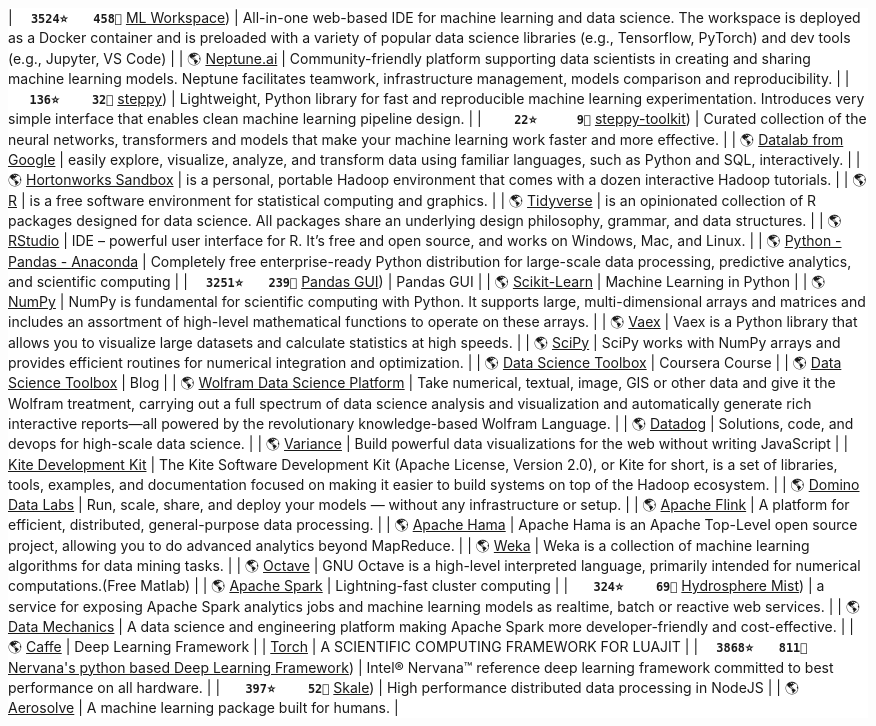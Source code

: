 | <b><code>&nbsp;&nbsp;3524⭐</code></b> <b><code>&nbsp;&nbsp;&nbsp;458🍴</code></b> [ML Workspace](https://github.com/ml-tooling/ml-workspace)) | All-in-one web-based IDE for machine learning and data science. The workspace is deployed as a Docker container and is preloaded with a variety of popular data science libraries (e.g., Tensorflow, PyTorch) and dev tools (e.g., Jupyter, VS Code) |
| 🌎 [Neptune.ai](neptune.ai) | Community-friendly platform supporting data scientists in creating and sharing machine learning models. Neptune facilitates teamwork, infrastructure management, models comparison and reproducibility. |
| <b><code>&nbsp;&nbsp;&nbsp;136⭐</code></b> <b><code>&nbsp;&nbsp;&nbsp;&nbsp;32🍴</code></b> [steppy](https://github.com/minerva-ml/steppy)) | Lightweight, Python library for fast and reproducible machine learning experimentation. Introduces very simple interface that enables clean machine learning pipeline design. |
| <b><code>&nbsp;&nbsp;&nbsp;&nbsp;22⭐</code></b> <b><code>&nbsp;&nbsp;&nbsp;&nbsp;&nbsp;9🍴</code></b> [steppy-toolkit](https://github.com/minerva-ml/steppy-toolkit)) | Curated collection of the neural networks, transformers and models that make your machine learning work faster and more effective. |
| 🌎 [Datalab from Google](cloud.google.com/datalab/docs/) | easily explore, visualize, analyze, and transform data using familiar languages, such as Python and SQL, interactively. |
| 🌎 [Hortonworks Sandbox](www.cloudera.com/downloads/hortonworks-sandbox.html) | is a personal, portable Hadoop environment that comes with a dozen interactive Hadoop tutorials. |
| 🌎 [R](www.r-project.org/) | is a free software environment for statistical computing and graphics. |
| 🌎 [Tidyverse](www.tidyverse.org/) | is an opinionated collection of R packages designed for data science. All packages share an underlying design philosophy, grammar, and data structures. |
| 🌎 [RStudio](www.rstudio.com) | IDE – powerful user interface for R. It’s free and open source, and works on Windows, Mac, and Linux. |
| 🌎 [Python - Pandas - Anaconda](www.anaconda.com) | Completely free enterprise-ready Python distribution for large-scale data processing, predictive analytics, and scientific computing |
| <b><code>&nbsp;&nbsp;3251⭐</code></b> <b><code>&nbsp;&nbsp;&nbsp;239🍴</code></b> [Pandas GUI](https://github.com/adrotog/PandasGUI)) | Pandas GUI |
| 🌎 [Scikit-Learn](scikit-learn.org/stable/) | Machine Learning in Python |
| 🌎 [NumPy](numpy.org/) | NumPy is fundamental for scientific computing with Python. It supports large, multi-dimensional arrays and matrices and includes an assortment of high-level mathematical functions to operate on these arrays. |
| 🌎 [Vaex](vaex.io/) | Vaex is a Python library that allows you to visualize large datasets and calculate statistics at high speeds. |
| 🌎 [SciPy](scipy.org/) | SciPy works with NumPy arrays and provides efficient routines for numerical integration and optimization. |
| 🌎 [Data Science Toolbox](www.coursera.org/learn/data-scientists-tools) | Coursera Course |
| 🌎 [Data Science Toolbox](datasciencetoolbox.org/) | Blog |
| 🌎 [Wolfram Data Science Platform](www.wolfram.com/data-science-platform/) | Take numerical, textual, image, GIS or other data and give it the Wolfram treatment, carrying out a full spectrum of data science analysis and visualization and automatically generate rich interactive reports—all powered by the revolutionary knowledge-based Wolfram Language. |
| 🌎 [Datadog](www.datadoghq.com/) | Solutions, code, and devops for high-scale data science. |
| 🌎 [Variance](variancecharts.com/) | Build powerful data visualizations for the web without writing JavaScript |
| [Kite Development Kit](http://kitesdk.org/docs/current/index.html) | The Kite Software Development Kit (Apache License, Version 2.0), or Kite for short, is a set of libraries, tools, examples, and documentation focused on making it easier to build systems on top of the Hadoop ecosystem. |
| 🌎 [Domino Data Labs](www.dominodatalab.com) | Run, scale, share, and deploy your models — without any infrastructure or setup. |
| 🌎 [Apache Flink](flink.apache.org/) | A platform for efficient, distributed, general-purpose data processing. |
| 🌎 [Apache Hama](hama.apache.org/) | Apache Hama is an Apache Top-Level open source project, allowing you to do advanced analytics beyond MapReduce. |
| 🌎 [Weka](ml.cms.waikato.ac.nz/weka/index.html) | Weka is a collection of machine learning algorithms for data mining tasks. |
| 🌎 [Octave](www.gnu.org/software/octave/) | GNU Octave is a high-level interpreted language, primarily intended for numerical computations.(Free Matlab) |
| 🌎 [Apache Spark](spark.apache.org/) | Lightning-fast cluster computing |
| <b><code>&nbsp;&nbsp;&nbsp;324⭐</code></b> <b><code>&nbsp;&nbsp;&nbsp;&nbsp;69🍴</code></b> [Hydrosphere Mist](https://github.com/Hydrospheredata/mist)) | a service for exposing Apache Spark analytics jobs and machine learning models as realtime, batch or reactive web services. |
| 🌎 [Data Mechanics](www.datamechanics.co) | A data science and engineering platform making Apache Spark more developer-friendly and cost-effective. |
| 🌎 [Caffe](caffe.berkeleyvision.org/) | Deep Learning Framework |
| [Torch](http://torch.ch/) | A SCIENTIFIC COMPUTING FRAMEWORK FOR LUAJIT |
| <b><code>&nbsp;&nbsp;3868⭐</code></b> <b><code>&nbsp;&nbsp;&nbsp;811🍴</code></b> [Nervana's python based Deep Learning Framework](https://github.com/NervanaSystems/neon)) | Intel® Nervana™ reference deep learning framework committed to best performance on all hardware. |
| <b><code>&nbsp;&nbsp;&nbsp;397⭐</code></b> <b><code>&nbsp;&nbsp;&nbsp;&nbsp;52🍴</code></b> [Skale](https://github.com/skale-me/skale)) | High performance distributed data processing in NodeJS |
| 🌎 [Aerosolve](airbnb.io/aerosolve/) | A machine learning package built for humans. |